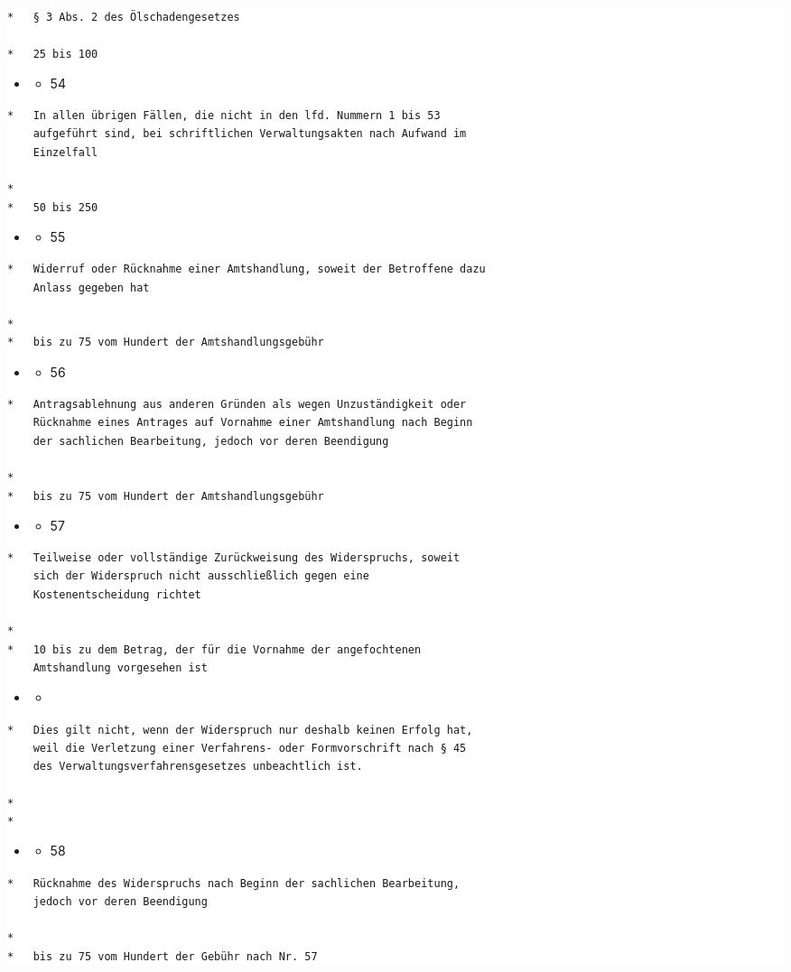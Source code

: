     *   § 3 Abs. 2 des Ölschadengesetzes

    *   25 bis 100


*    *   54

    *   In allen übrigen Fällen, die nicht in den lfd. Nummern 1 bis 53
        aufgeführt sind, bei schriftlichen Verwaltungsakten nach Aufwand im
        Einzelfall

    *
    *   50 bis 250


*    *   55

    *   Widerruf oder Rücknahme einer Amtshandlung, soweit der Betroffene dazu
        Anlass gegeben hat

    *
    *   bis zu 75 vom Hundert der Amtshandlungsgebühr


*    *   56

    *   Antragsablehnung aus anderen Gründen als wegen Unzuständigkeit oder
        Rücknahme eines Antrages auf Vornahme einer Amtshandlung nach Beginn
        der sachlichen Bearbeitung, jedoch vor deren Beendigung

    *
    *   bis zu 75 vom Hundert der Amtshandlungsgebühr


*    *   57

    *   Teilweise oder vollständige Zurückweisung des Widerspruchs, soweit
        sich der Widerspruch nicht ausschließlich gegen eine
        Kostenentscheidung richtet

    *
    *   10 bis zu dem Betrag, der für die Vornahme der angefochtenen
        Amtshandlung vorgesehen ist


*    *
    *   Dies gilt nicht, wenn der Widerspruch nur deshalb keinen Erfolg hat,
        weil die Verletzung einer Verfahrens- oder Formvorschrift nach § 45
        des Verwaltungsverfahrensgesetzes unbeachtlich ist.

    *
    *

*    *   58

    *   Rücknahme des Widerspruchs nach Beginn der sachlichen Bearbeitung,
        jedoch vor deren Beendigung

    *
    *   bis zu 75 vom Hundert der Gebühr nach Nr. 57




